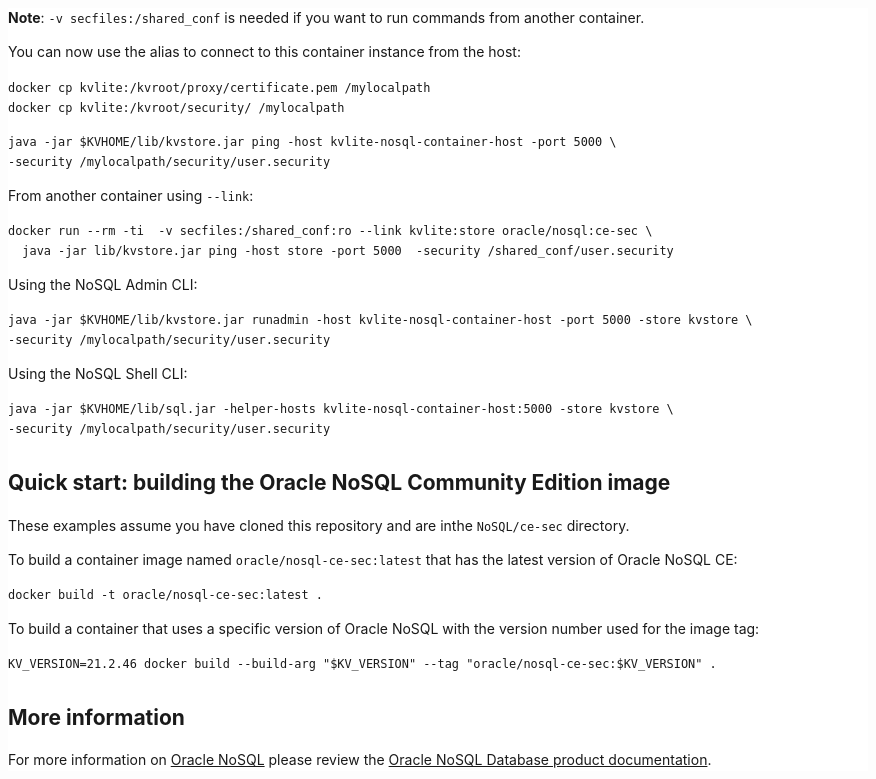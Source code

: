 **Note**: `-v secfiles:/shared_conf` is needed if you want to run commands from another container.

You can now use the alias to connect to this container instance from the host:

```shell
docker cp kvlite:/kvroot/proxy/certificate.pem /mylocalpath
docker cp kvlite:/kvroot/security/ /mylocalpath
```

```shell
java -jar $KVHOME/lib/kvstore.jar ping -host kvlite-nosql-container-host -port 5000 \
-security /mylocalpath/security/user.security
```

From another container using `--link`:

```shell
docker run --rm -ti  -v secfiles:/shared_conf:ro --link kvlite:store oracle/nosql:ce-sec \
  java -jar lib/kvstore.jar ping -host store -port 5000  -security /shared_conf/user.security
```

Using the NoSQL Admin CLI:

```shell
java -jar $KVHOME/lib/kvstore.jar runadmin -host kvlite-nosql-container-host -port 5000 -store kvstore \
-security /mylocalpath/security/user.security
```

Using the NoSQL Shell CLI:

```shell
java -jar $KVHOME/lib/sql.jar -helper-hosts kvlite-nosql-container-host:5000 -store kvstore \
-security /mylocalpath/security/user.security
```

## Quick start: building the Oracle NoSQL Community Edition image

These examples assume you have cloned this repository and are inthe `NoSQL/ce-sec`
directory.

To build a container image named `oracle/nosql-ce-sec:latest` that has the latest
version of Oracle NoSQL CE:

```shell
docker build -t oracle/nosql-ce-sec:latest .
```

To build a container that uses a specific version of Oracle NoSQL with the version
number used for the image tag:


```shell
KV_VERSION=21.2.46 docker build --build-arg "$KV_VERSION" --tag "oracle/nosql-ce-sec:$KV_VERSION" .
```

## More information

For more information on [Oracle NoSQL][NOSQL] please review the
[Oracle NoSQL Database product documentation][DOCS].


[NOSQL]: http://www.oracle.com/technetwork/database/database-technologies/nosqldb/overview/index.html
[DOCS]: https://docs.oracle.com/en/database/other-databases/nosql-database/index.html
[Apache-2.0]: https://docs.oracle.com/en/database/other-databases/nosql-database/22.1/license/index.html#NSXLI-GUID-006E432E-1965-45A2-AEDE-204BD05E1560
[GPLv2+CE]: http://openjdk.java.net/legal/gplv2+ce.html